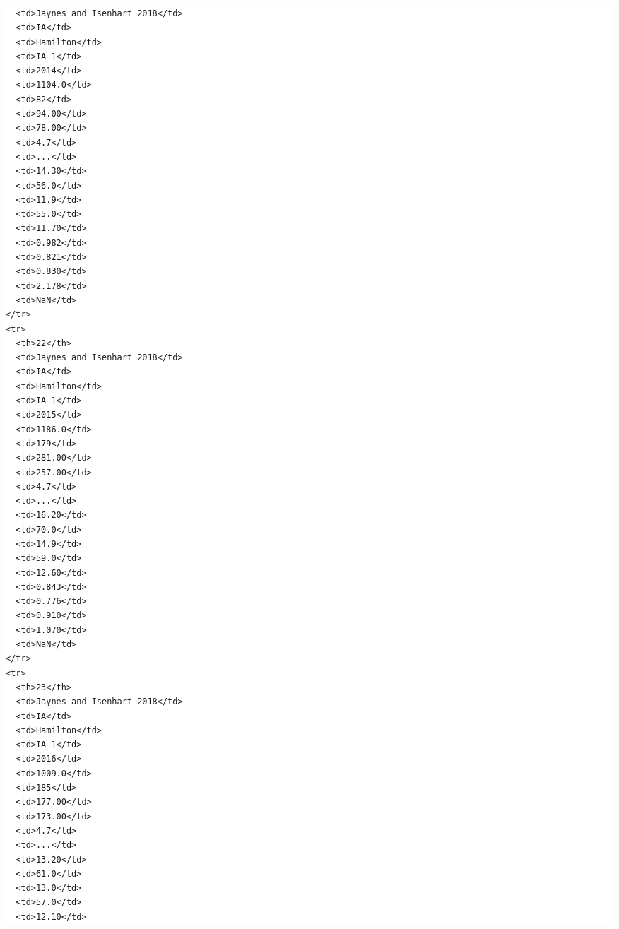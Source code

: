       <td>Jaynes and Isenhart 2018</td>
      <td>IA</td>
      <td>Hamilton</td>
      <td>IA-1</td>
      <td>2014</td>
      <td>1104.0</td>
      <td>82</td>
      <td>94.00</td>
      <td>78.00</td>
      <td>4.7</td>
      <td>...</td>
      <td>14.30</td>
      <td>56.0</td>
      <td>11.9</td>
      <td>55.0</td>
      <td>11.70</td>
      <td>0.982</td>
      <td>0.821</td>
      <td>0.830</td>
      <td>2.178</td>
      <td>NaN</td>
    </tr>
    <tr>
      <th>22</th>
      <td>Jaynes and Isenhart 2018</td>
      <td>IA</td>
      <td>Hamilton</td>
      <td>IA-1</td>
      <td>2015</td>
      <td>1186.0</td>
      <td>179</td>
      <td>281.00</td>
      <td>257.00</td>
      <td>4.7</td>
      <td>...</td>
      <td>16.20</td>
      <td>70.0</td>
      <td>14.9</td>
      <td>59.0</td>
      <td>12.60</td>
      <td>0.843</td>
      <td>0.776</td>
      <td>0.910</td>
      <td>1.070</td>
      <td>NaN</td>
    </tr>
    <tr>
      <th>23</th>
      <td>Jaynes and Isenhart 2018</td>
      <td>IA</td>
      <td>Hamilton</td>
      <td>IA-1</td>
      <td>2016</td>
      <td>1009.0</td>
      <td>185</td>
      <td>177.00</td>
      <td>173.00</td>
      <td>4.7</td>
      <td>...</td>
      <td>13.20</td>
      <td>61.0</td>
      <td>13.0</td>
      <td>57.0</td>
      <td>12.10</td>